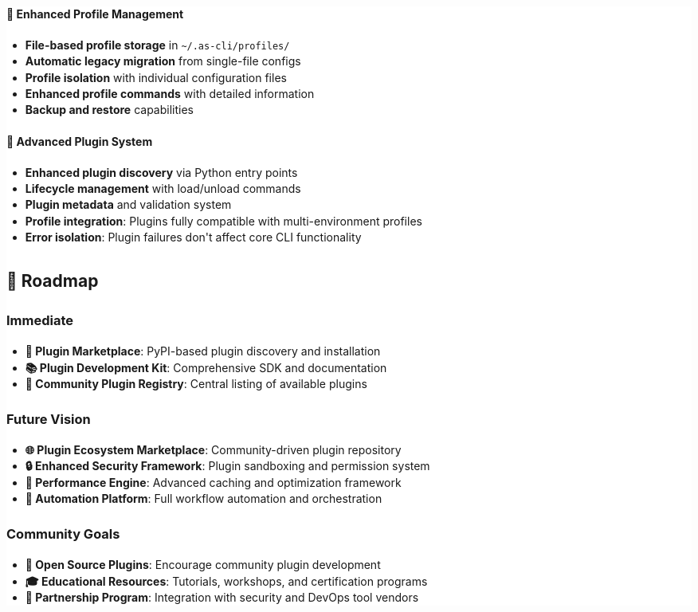 #### 🏢 Enhanced Profile Management  
- **File-based profile storage** in `~/.as-cli/profiles/`
- **Automatic legacy migration** from single-file configs
- **Profile isolation** with individual configuration files
- **Enhanced profile commands** with detailed information
- **Backup and restore** capabilities

#### 🔌 Advanced Plugin System
- **Enhanced plugin discovery** via Python entry points
- **Lifecycle management** with load/unload commands
- **Plugin metadata** and validation system
- **Profile integration**: Plugins fully compatible with multi-environment profiles
- **Error isolation**: Plugin failures don't affect core CLI functionality

## 🎯 Roadmap

### Immediate
- **🏪 Plugin Marketplace**: PyPI-based plugin discovery and installation
- **📚 Plugin Development Kit**: Comprehensive SDK and documentation
- **🤝 Community Plugin Registry**: Central listing of available plugins

### Future Vision
- **🌐 Plugin Ecosystem Marketplace**: Community-driven plugin repository
- **🔒 Enhanced Security Framework**: Plugin sandboxing and permission system
- **🚀 Performance Engine**: Advanced caching and optimization framework
- **🤖 Automation Platform**: Full workflow automation and orchestration

### Community Goals
- **👥 Open Source Plugins**: Encourage community plugin development
- **🎓 Educational Resources**: Tutorials, workshops, and certification programs
- **🤝 Partnership Program**: Integration with security and DevOps tool vendors